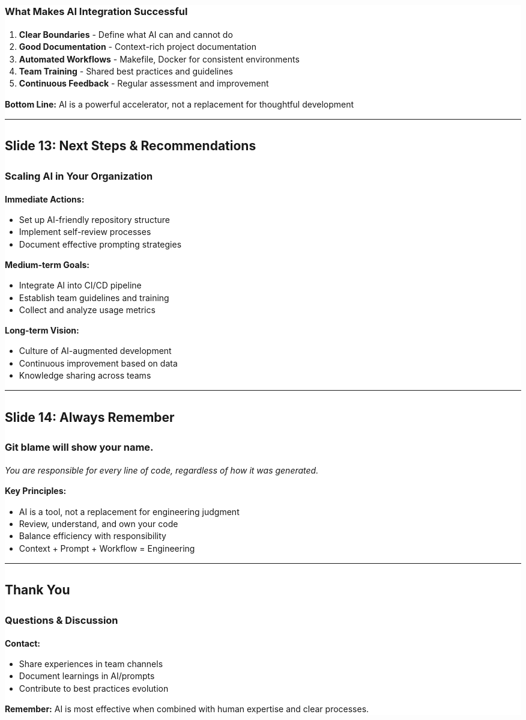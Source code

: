 ### What Makes AI Integration Successful

1. **Clear Boundaries** - Define what AI can and cannot do
2. **Good Documentation** - Context-rich project documentation
3. **Automated Workflows** - Makefile, Docker for consistent environments
4. **Team Training** - Shared best practices and guidelines
5. **Continuous Feedback** - Regular assessment and improvement

**Bottom Line:** AI is a powerful accelerator, not a replacement for thoughtful development

---

## Slide 13: Next Steps & Recommendations

### Scaling AI in Your Organization

**Immediate Actions:**

- Set up AI-friendly repository structure
- Implement self-review processes
- Document effective prompting strategies

**Medium-term Goals:**

- Integrate AI into CI/CD pipeline
- Establish team guidelines and training
- Collect and analyze usage metrics

**Long-term Vision:**

- Culture of AI-augmented development
- Continuous improvement based on data
- Knowledge sharing across teams

---

## Slide 14: Always Remember

### **Git blame will show your name.**

_You are responsible for every line of code, regardless of how it was generated._

**Key Principles:**

- AI is a tool, not a replacement for engineering judgment
- Review, understand, and own your code
- Balance efficiency with responsibility
- Context + Prompt + Workflow = Engineering

---

## Thank You

### Questions & Discussion

**Contact:**

- Share experiences in team channels
- Document learnings in AI/prompts
- Contribute to best practices evolution

**Remember:** AI is most effective when combined with human expertise and clear processes.
